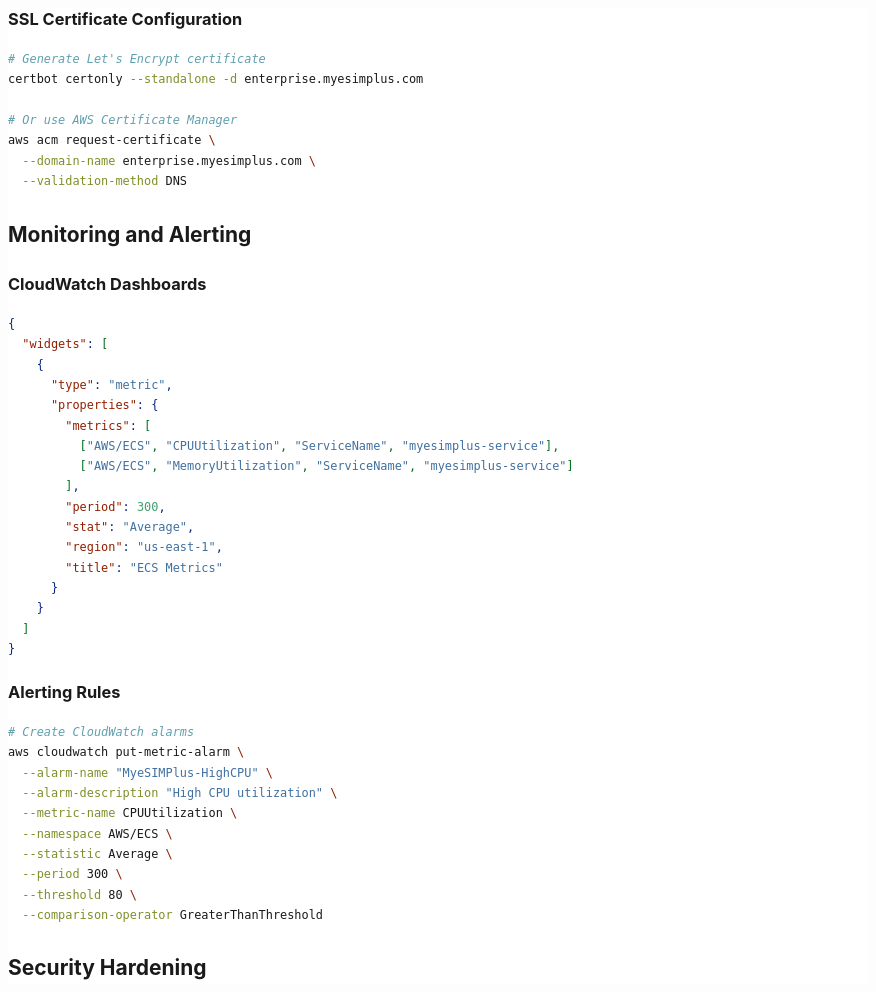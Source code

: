 ### SSL Certificate Configuration

```bash
# Generate Let's Encrypt certificate
certbot certonly --standalone -d enterprise.myesimplus.com

# Or use AWS Certificate Manager
aws acm request-certificate \
  --domain-name enterprise.myesimplus.com \
  --validation-method DNS
```

## Monitoring and Alerting

### CloudWatch Dashboards

```json
{
  "widgets": [
    {
      "type": "metric",
      "properties": {
        "metrics": [
          ["AWS/ECS", "CPUUtilization", "ServiceName", "myesimplus-service"],
          ["AWS/ECS", "MemoryUtilization", "ServiceName", "myesimplus-service"]
        ],
        "period": 300,
        "stat": "Average",
        "region": "us-east-1",
        "title": "ECS Metrics"
      }
    }
  ]
}
```

### Alerting Rules

```bash
# Create CloudWatch alarms
aws cloudwatch put-metric-alarm \
  --alarm-name "MyeSIMPlus-HighCPU" \
  --alarm-description "High CPU utilization" \
  --metric-name CPUUtilization \
  --namespace AWS/ECS \
  --statistic Average \
  --period 300 \
  --threshold 80 \
  --comparison-operator GreaterThanThreshold
```

## Security Hardening
